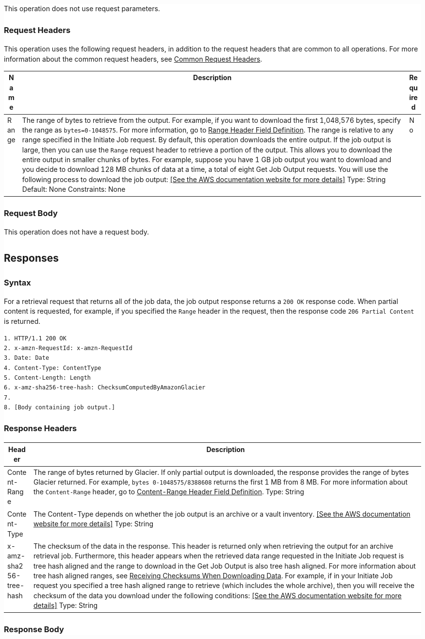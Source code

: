 This operation does not use request parameters\.

### Request Headers<a name="api-job-output-get-requests-headers"></a>

This operation uses the following request headers, in addition to the request headers that are common to all operations\. For more information about the common request headers, see [Common Request Headers](api-common-request-headers.md)\.


|  Name  |  Description  |  Required  | 
| --- | --- | --- | 
| Range  |  The range of bytes to retrieve from the output\. For example, if you want to download the first 1,048,576 bytes, specify the range as `bytes=0-1048575`\. For more information, go to [Range Header Field Definition](http://www.w3.org/Protocols/rfc2616/rfc2616-sec14.html#sec14.35)\. The range is relative to any range specified in the Initiate Job request\. By default, this operation downloads the entire output\.  If the job output is large, then you can use the `Range` request header to retrieve a portion of the output\. This allows you to download the entire output in smaller chunks of bytes\. For example, suppose you have 1 GB job output you want to download and you decide to download 128 MB chunks of data at a time, a total of eight Get Job Output requests\. You will use the following process to download the job output: [\[See the AWS documentation website for more details\]](http://docs.aws.amazon.com/amazonglacier/latest/dev/api-job-output-get.html) Type: String Default: None Constraints: None  |  No  | 

### Request Body<a name="api-job-output-get-requests-elements"></a>

This operation does not have a request body\.

## Responses<a name="api-job-output-get-responses"></a>

### Syntax<a name="api-job-output-get-response-syntax"></a>

For a retrieval request that returns all of the job data, the job output response returns a `200 OK` response code\. When partial content is requested, for example, if you specified the `Range` header in the request, then the response code `206 Partial Content` is returned\.

```
1. HTTP/1.1 200 OK
2. x-amzn-RequestId: x-amzn-RequestId
3. Date: Date
4. Content-Type: ContentType
5. Content-Length: Length
6. x-amz-sha256-tree-hash: ChecksumComputedByAmazonGlacier
7. 
8. [Body containing job output.]
```

### Response Headers<a name="api-job-output-get-responses-headers"></a>


|  Header  |  Description  | 
| --- | --- | 
| Content\-Range  |  The range of bytes returned by Glacier\. If only partial output is downloaded, the response provides the range of bytes Glacier returned\.  For example, `bytes 0-1048575/8388608` returns the first 1 MB from 8 MB\. For more information about the `Content-Range` header, go to [Content\-Range Header Field Definition](http://www.w3.org/Protocols/rfc2616/rfc2616-sec14.html#sec14.16)\. Type: String  | 
| Content\-Type  |  The Content\-Type depends on whether the job output is an archive or a vault inventory\.  [\[See the AWS documentation website for more details\]](http://docs.aws.amazon.com/amazonglacier/latest/dev/api-job-output-get.html) Type: String  | 
| x\-amz\-sha256\-tree\-hash​ |  The checksum of the data in the response\. This header is returned only when retrieving the output for an archive retrieval job\. Furthermore, this header appears when the retrieved data range requested in the Initiate Job request is tree hash aligned and the range to download in the Get Job Output is also tree hash aligned\. For more information about tree hash aligned ranges, see [Receiving Checksums When Downloading Data](checksum-calculations-range.md)\.  For example, if in your Initiate Job request you specified a tree hash aligned range to retrieve \(which includes the whole archive\), then you will receive the checksum of the data you download under the following conditions: [\[See the AWS documentation website for more details\]](http://docs.aws.amazon.com/amazonglacier/latest/dev/api-job-output-get.html) Type: String  | 

### Response Body<a name="api-job-output-get-responses-elements"></a>

